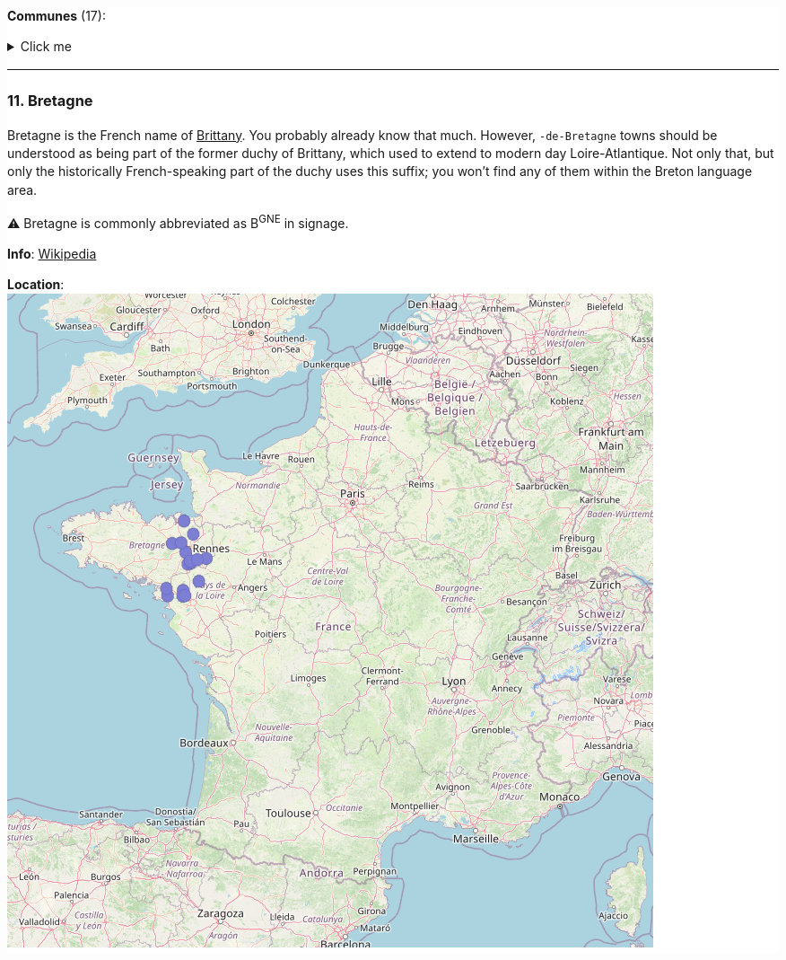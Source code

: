 **Communes** (17):

<details><summary>Click me</summary></details>

----------

### <span id="spot-11">11. Bretagne</span>

Bretagne is the French name of [Brittany](https://en.wikipedia.org/wiki/Brittany_(administrative_region)). You probably already know that much. However, `-de-Bretagne` towns should be understood as being part of the former duchy of Brittany, which used to extend to modern day Loire-Atlantique. Not only that, but only the historically French-speaking part of the duchy uses this suffix; you won’t find any of them within the Breton language area.

⚠ Bretagne is commonly abbreviated as B<sup>GNE</sup> in signage.

**Info**: [Wikipedia](https://en.wikipedia.org/wiki/Duchy_of_Brittany)

**Location**:  
![Bretagne](./img/bretagne.png)
